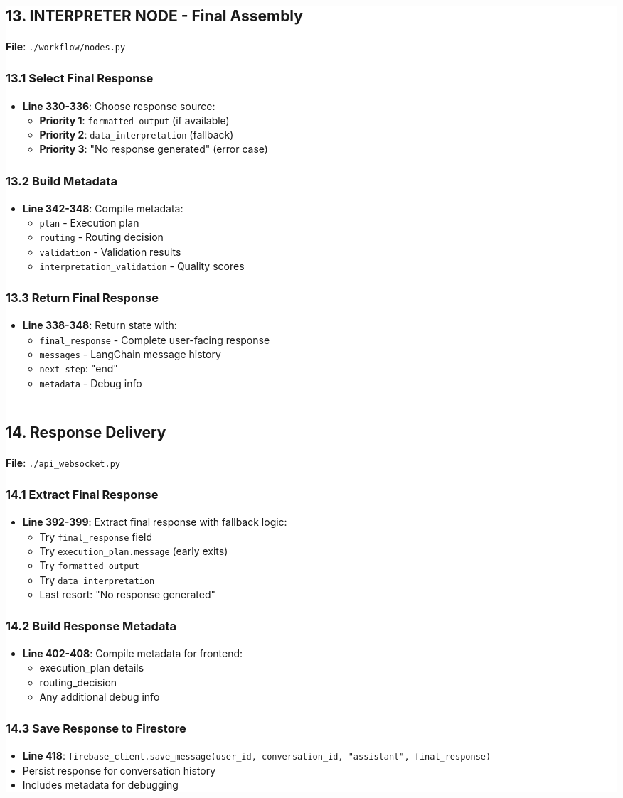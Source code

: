 
## 13. INTERPRETER NODE - Final Assembly

**File**: `./workflow/nodes.py`

### 13.1 Select Final Response
- **Line 330-336**: Choose response source:
  - **Priority 1**: `formatted_output` (if available)
  - **Priority 2**: `data_interpretation` (fallback)
  - **Priority 3**: "No response generated" (error case)

### 13.2 Build Metadata
- **Line 342-348**: Compile metadata:
  - `plan` - Execution plan
  - `routing` - Routing decision
  - `validation` - Validation results
  - `interpretation_validation` - Quality scores

### 13.3 Return Final Response
- **Line 338-348**: Return state with:
  - `final_response` - Complete user-facing response
  - `messages` - LangChain message history
  - `next_step`: "end"
  - `metadata` - Debug info

---

## 14. Response Delivery

**File**: `./api_websocket.py`

### 14.1 Extract Final Response
- **Line 392-399**: Extract final response with fallback logic:
  - Try `final_response` field
  - Try `execution_plan.message` (early exits)
  - Try `formatted_output`
  - Try `data_interpretation`
  - Last resort: "No response generated"

### 14.2 Build Response Metadata
- **Line 402-408**: Compile metadata for frontend:
  - execution_plan details
  - routing_decision
  - Any additional debug info

### 14.3 Save Response to Firestore
- **Line 418**: `firebase_client.save_message(user_id, conversation_id, "assistant", final_response)`
- Persist response for conversation history
- Includes metadata for debugging
